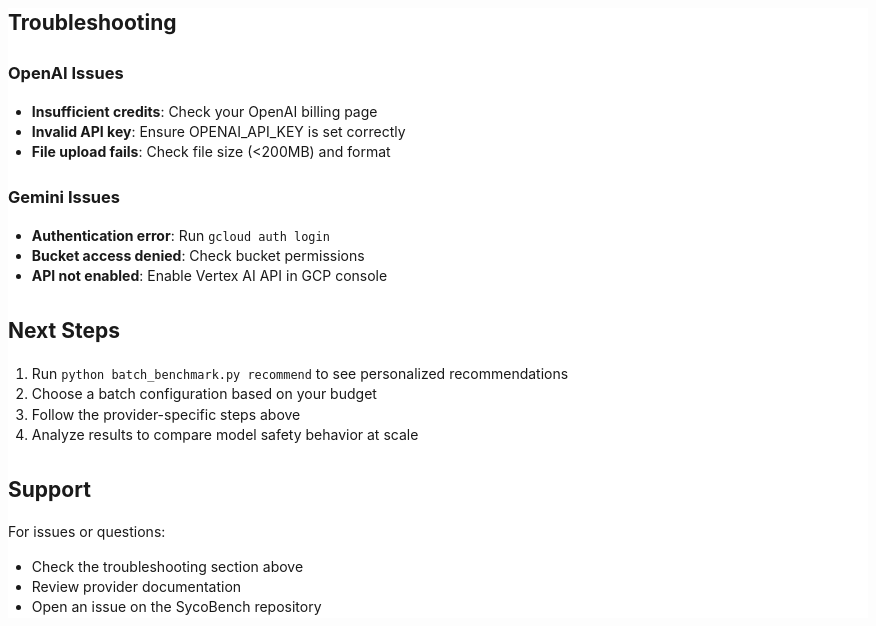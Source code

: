 ## Troubleshooting

### OpenAI Issues
- **Insufficient credits**: Check your OpenAI billing page
- **Invalid API key**: Ensure OPENAI_API_KEY is set correctly
- **File upload fails**: Check file size (<200MB) and format

### Gemini Issues
- **Authentication error**: Run `gcloud auth login`
- **Bucket access denied**: Check bucket permissions
- **API not enabled**: Enable Vertex AI API in GCP console

## Next Steps

1. Run `python batch_benchmark.py recommend` to see personalized recommendations
2. Choose a batch configuration based on your budget
3. Follow the provider-specific steps above
4. Analyze results to compare model safety behavior at scale

## Support

For issues or questions:
- Check the troubleshooting section above
- Review provider documentation
- Open an issue on the SycoBench repository